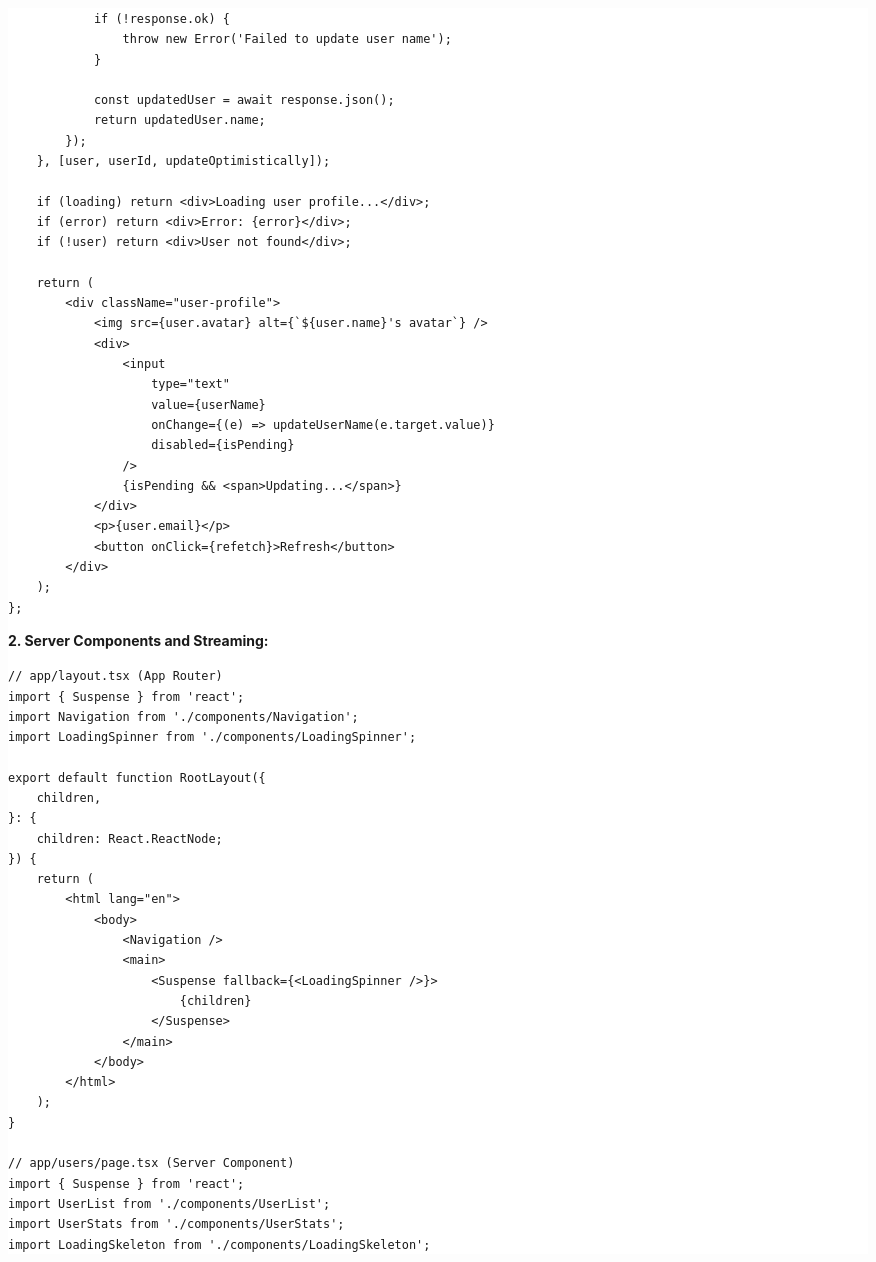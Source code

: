 ```tsx
            if (!response.ok) {
                throw new Error('Failed to update user name');
            }

            const updatedUser = await response.json();
            return updatedUser.name;
        });
    }, [user, userId, updateOptimistically]);

    if (loading) return <div>Loading user profile...</div>;
    if (error) return <div>Error: {error}</div>;
    if (!user) return <div>User not found</div>;

    return (
        <div className="user-profile">
            <img src={user.avatar} alt={`${user.name}'s avatar`} />
            <div>
                <input
                    type="text"
                    value={userName}
                    onChange={(e) => updateUserName(e.target.value)}
                    disabled={isPending}
                />
                {isPending && <span>Updating...</span>}
            </div>
            <p>{user.email}</p>
            <button onClick={refetch}>Refresh</button>
        </div>
    );
};
```

**2. Server Components and Streaming:**

```tsx
// app/layout.tsx (App Router)
import { Suspense } from 'react';
import Navigation from './components/Navigation';
import LoadingSpinner from './components/LoadingSpinner';

export default function RootLayout({
    children,
}: {
    children: React.ReactNode;
}) {
    return (
        <html lang="en">
            <body>
                <Navigation />
                <main>
                    <Suspense fallback={<LoadingSpinner />}>
                        {children}
                    </Suspense>
                </main>
            </body>
        </html>
    );
}

// app/users/page.tsx (Server Component)
import { Suspense } from 'react';
import UserList from './components/UserList';
import UserStats from './components/UserStats';
import LoadingSkeleton from './components/LoadingSkeleton';
```